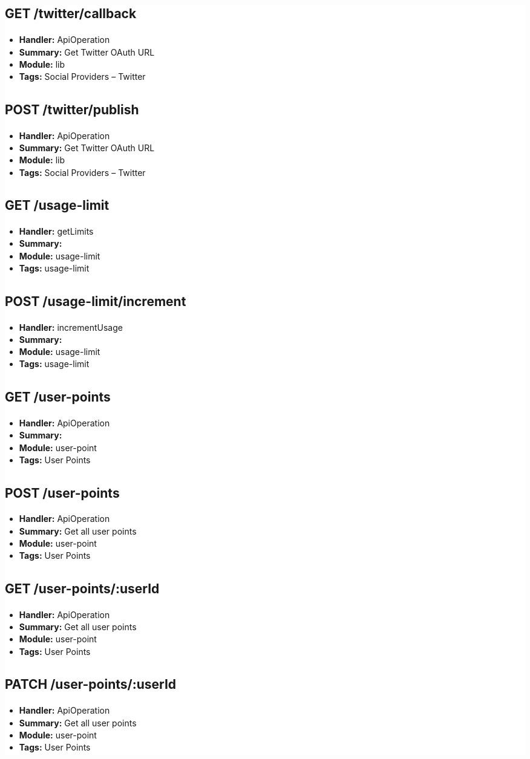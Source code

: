 ## GET /twitter/callback
- **Handler:** ApiOperation
- **Summary:** Get Twitter OAuth URL
- **Module:** lib
- **Tags:** Social Providers – Twitter

## POST /twitter/publish
- **Handler:** ApiOperation
- **Summary:** Get Twitter OAuth URL
- **Module:** lib
- **Tags:** Social Providers – Twitter

## GET /usage-limit
- **Handler:** getLimits
- **Summary:** 
- **Module:** usage-limit
- **Tags:** usage-limit

## POST /usage-limit/increment
- **Handler:** incrementUsage
- **Summary:** 
- **Module:** usage-limit
- **Tags:** usage-limit

## GET /user-points
- **Handler:** ApiOperation
- **Summary:** 
- **Module:** user-point
- **Tags:** User Points

## POST /user-points
- **Handler:** ApiOperation
- **Summary:** Get all user points
- **Module:** user-point
- **Tags:** User Points

## GET /user-points/:userId
- **Handler:** ApiOperation
- **Summary:** Get all user points
- **Module:** user-point
- **Tags:** User Points

## PATCH /user-points/:userId
- **Handler:** ApiOperation
- **Summary:** Get all user points
- **Module:** user-point
- **Tags:** User Points
